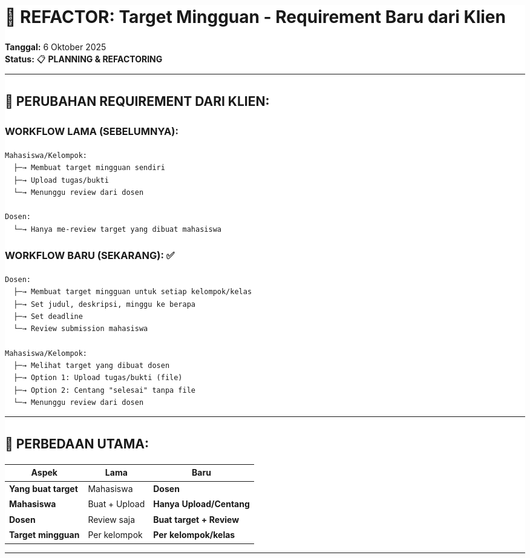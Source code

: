 # 🔄 REFACTOR: Target Mingguan - Requirement Baru dari Klien

**Tanggal:** 6 Oktober 2025  
**Status:** 📋 **PLANNING & REFACTORING**

---

## 📢 **PERUBAHAN REQUIREMENT DARI KLIEN:**

### **WORKFLOW LAMA (SEBELUMNYA):**
```
Mahasiswa/Kelompok:
  ├─→ Membuat target mingguan sendiri
  ├─→ Upload tugas/bukti
  └─→ Menunggu review dari dosen

Dosen:
  └─→ Hanya me-review target yang dibuat mahasiswa
```

### **WORKFLOW BARU (SEKARANG):** ✅
```
Dosen:
  ├─→ Membuat target mingguan untuk setiap kelompok/kelas
  ├─→ Set judul, deskripsi, minggu ke berapa
  ├─→ Set deadline
  └─→ Review submission mahasiswa

Mahasiswa/Kelompok:
  ├─→ Melihat target yang dibuat dosen
  ├─→ Option 1: Upload tugas/bukti (file)
  ├─→ Option 2: Centang "selesai" tanpa file
  └─→ Menunggu review dari dosen
```

---

## 🎯 **PERBEDAAN UTAMA:**

| Aspek | Lama | Baru |
|-------|------|------|
| **Yang buat target** | Mahasiswa | **Dosen** |
| **Mahasiswa** | Buat + Upload | **Hanya Upload/Centang** |
| **Dosen** | Review saja | **Buat target + Review** |
| **Target mingguan** | Per kelompok | **Per kelompok/kelas** |

---
